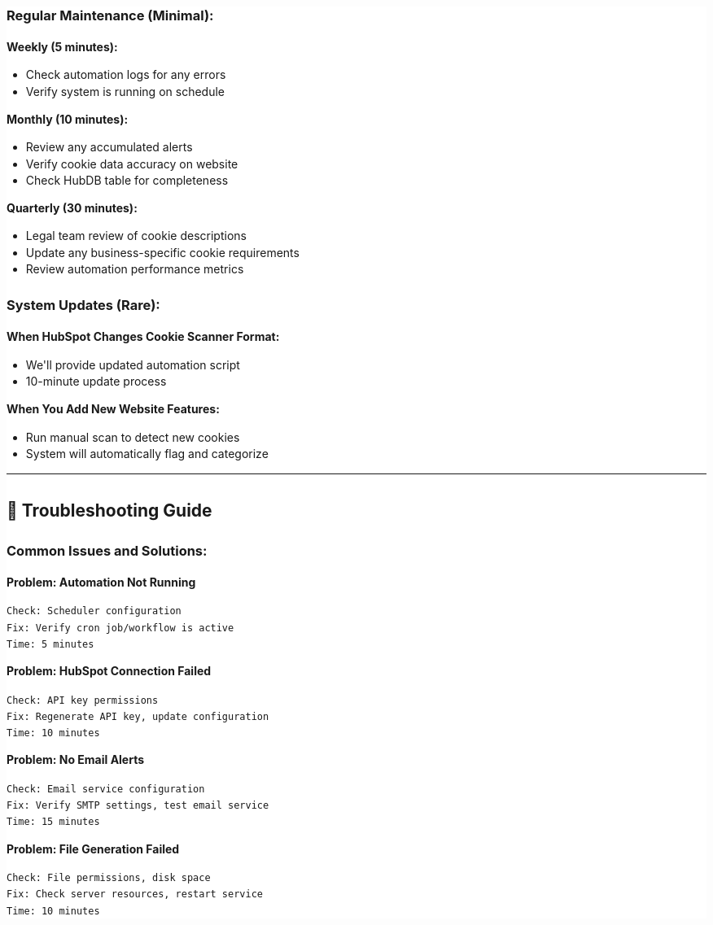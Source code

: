 ### **Regular Maintenance (Minimal):**

**Weekly (5 minutes):**
- Check automation logs for any errors
- Verify system is running on schedule

**Monthly (10 minutes):**
- Review any accumulated alerts
- Verify cookie data accuracy on website
- Check HubDB table for completeness

**Quarterly (30 minutes):**
- Legal team review of cookie descriptions
- Update any business-specific cookie requirements
- Review automation performance metrics

### **System Updates (Rare):**

**When HubSpot Changes Cookie Scanner Format:**
- We'll provide updated automation script
- 10-minute update process

**When You Add New Website Features:**
- Run manual scan to detect new cookies
- System will automatically flag and categorize

---

## 🛟 **Troubleshooting Guide**

### **Common Issues and Solutions:**

**Problem: Automation Not Running**
```
Check: Scheduler configuration
Fix: Verify cron job/workflow is active
Time: 5 minutes
```

**Problem: HubSpot Connection Failed**
```
Check: API key permissions
Fix: Regenerate API key, update configuration
Time: 10 minutes
```

**Problem: No Email Alerts**
```
Check: Email service configuration
Fix: Verify SMTP settings, test email service
Time: 15 minutes
```

**Problem: File Generation Failed**
```
Check: File permissions, disk space
Fix: Check server resources, restart service
Time: 10 minutes
```
